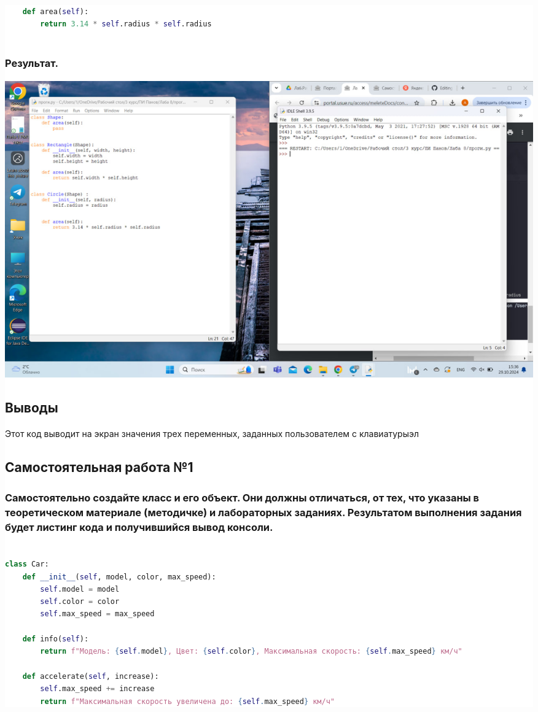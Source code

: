 ```python
    def area(self):
        return 3.14 * self.radius * self.radius



```
### Результат.

![Меню](https://github.com/AnnaZakharevich/-/blob/main/laba%208/pic/l5.jpg)


## Выводы

Этот код выводит на экран значения трех переменных, заданных пользователем с клавиатурыэл



## Самостоятельная работа №1
### Самостоятельно создайте класс и его объект. Они должны отличаться, от тех, что указаны в теоретическом материале (методичке) и лабораторных заданиях. Результатом выполнения задания будет листинг кода и получившийся вывод консоли.

```python

class Car:
    def __init__(self, model, color, max_speed):
        self.model = model
        self.color = color
        self.max_speed = max_speed
    
    def info(self):
        return f"Модель: {self.model}, Цвет: {self.color}, Максимальная скорость: {self.max_speed} км/ч"

    def accelerate(self, increase):
        self.max_speed += increase
        return f"Максимальная скорость увеличена до: {self.max_speed} км/ч"

```